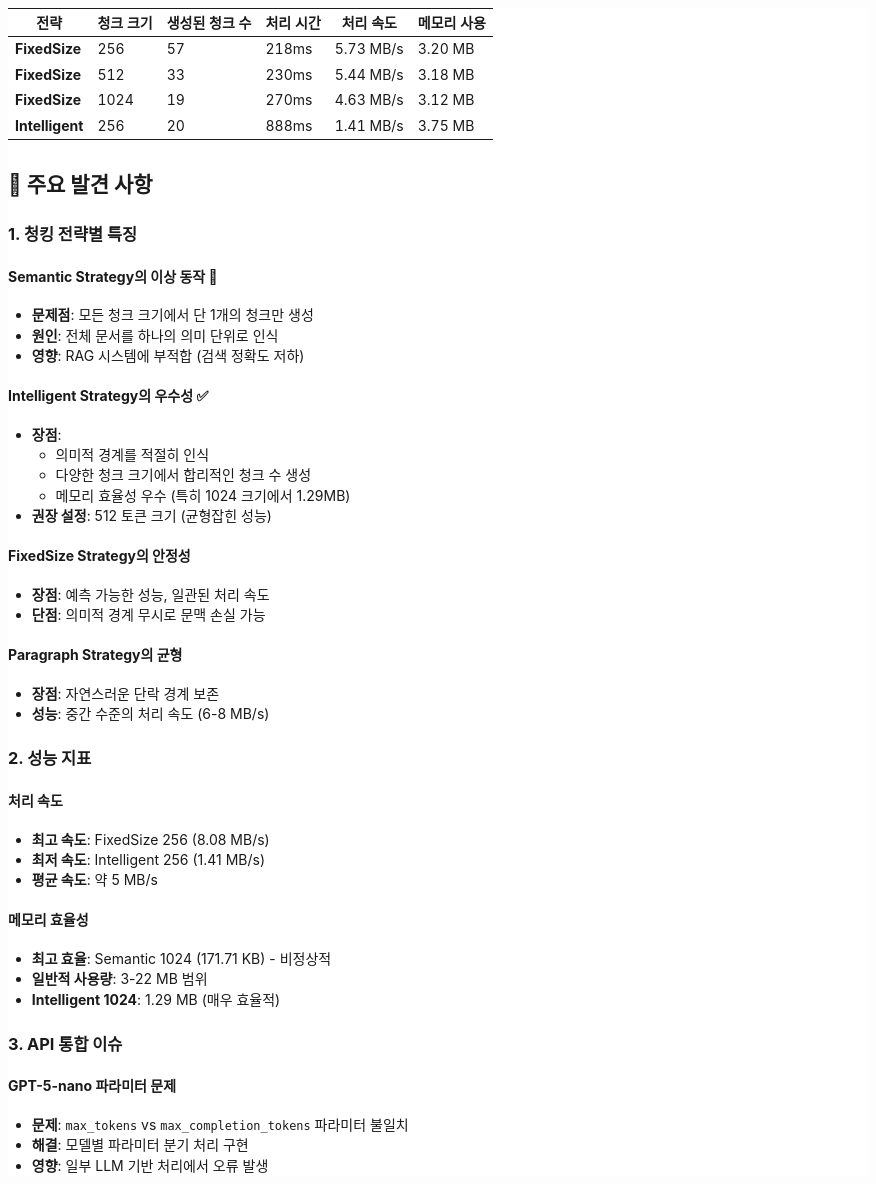 | 전략 | 청크 크기 | 생성된 청크 수 | 처리 시간 | 처리 속도 | 메모리 사용 |
|------|----------|--------------|-----------|-----------|------------|
| **FixedSize** | 256 | 57 | 218ms | 5.73 MB/s | 3.20 MB |
| **FixedSize** | 512 | 33 | 230ms | 5.44 MB/s | 3.18 MB |
| **FixedSize** | 1024 | 19 | 270ms | 4.63 MB/s | 3.12 MB |
| **Intelligent** | 256 | 20 | 888ms | 1.41 MB/s | 3.75 MB |

## 🎯 주요 발견 사항

### 1. 청킹 전략별 특징

#### **Semantic Strategy의 이상 동작** 🚨
- **문제점**: 모든 청크 크기에서 단 1개의 청크만 생성
- **원인**: 전체 문서를 하나의 의미 단위로 인식
- **영향**: RAG 시스템에 부적합 (검색 정확도 저하)

#### **Intelligent Strategy의 우수성** ✅
- **장점**: 
  - 의미적 경계를 적절히 인식
  - 다양한 청크 크기에서 합리적인 청크 수 생성
  - 메모리 효율성 우수 (특히 1024 크기에서 1.29MB)
- **권장 설정**: 512 토큰 크기 (균형잡힌 성능)

#### **FixedSize Strategy의 안정성** 
- **장점**: 예측 가능한 성능, 일관된 처리 속도
- **단점**: 의미적 경계 무시로 문맥 손실 가능

#### **Paragraph Strategy의 균형**
- **장점**: 자연스러운 단락 경계 보존
- **성능**: 중간 수준의 처리 속도 (6-8 MB/s)

### 2. 성능 지표

#### 처리 속도
- **최고 속도**: FixedSize 256 (8.08 MB/s)
- **최저 속도**: Intelligent 256 (1.41 MB/s)
- **평균 속도**: 약 5 MB/s

#### 메모리 효율성
- **최고 효율**: Semantic 1024 (171.71 KB) - 비정상적
- **일반적 사용량**: 3-22 MB 범위
- **Intelligent 1024**: 1.29 MB (매우 효율적)

### 3. API 통합 이슈

#### GPT-5-nano 파라미터 문제
- **문제**: `max_tokens` vs `max_completion_tokens` 파라미터 불일치
- **해결**: 모델별 파라미터 분기 처리 구현
- **영향**: 일부 LLM 기반 처리에서 오류 발생
